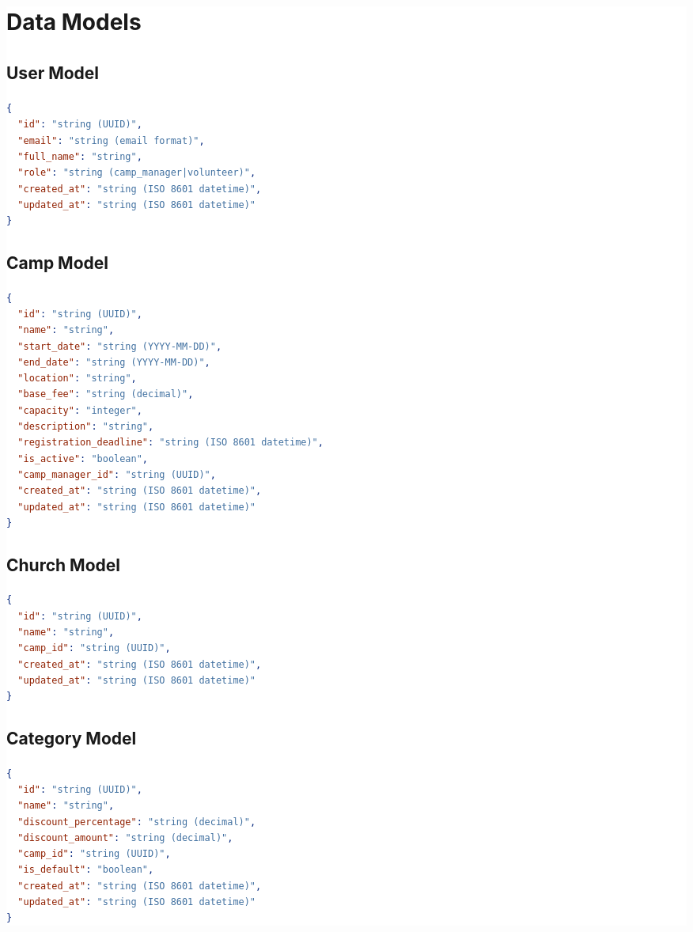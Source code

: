 
# Data Models

## User Model
```json
{
  "id": "string (UUID)",
  "email": "string (email format)",
  "full_name": "string",
  "role": "string (camp_manager|volunteer)",
  "created_at": "string (ISO 8601 datetime)",
  "updated_at": "string (ISO 8601 datetime)"
}
```

## Camp Model
```json
{
  "id": "string (UUID)",
  "name": "string",
  "start_date": "string (YYYY-MM-DD)",
  "end_date": "string (YYYY-MM-DD)",
  "location": "string",
  "base_fee": "string (decimal)",
  "capacity": "integer",
  "description": "string",
  "registration_deadline": "string (ISO 8601 datetime)",
  "is_active": "boolean",
  "camp_manager_id": "string (UUID)",
  "created_at": "string (ISO 8601 datetime)",
  "updated_at": "string (ISO 8601 datetime)"
}
```

## Church Model
```json
{
  "id": "string (UUID)",
  "name": "string",
  "camp_id": "string (UUID)",
  "created_at": "string (ISO 8601 datetime)",
  "updated_at": "string (ISO 8601 datetime)"
}
```

## Category Model
```json
{
  "id": "string (UUID)",
  "name": "string",
  "discount_percentage": "string (decimal)",
  "discount_amount": "string (decimal)",
  "camp_id": "string (UUID)",
  "is_default": "boolean",
  "created_at": "string (ISO 8601 datetime)",
  "updated_at": "string (ISO 8601 datetime)"
}
```
